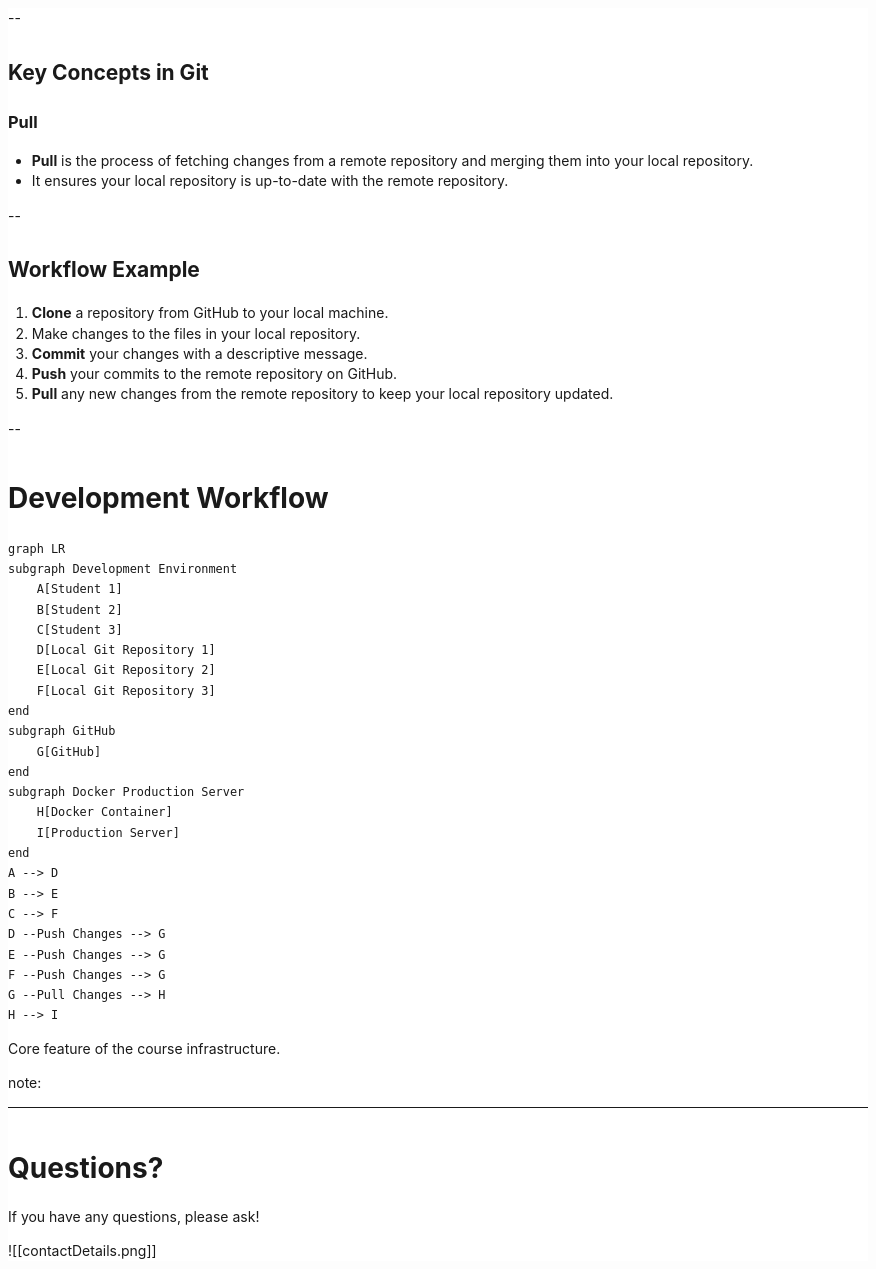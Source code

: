 --

## Key Concepts in Git
### Pull

- **Pull** is the process of fetching changes from a remote repository and merging them into your local repository.
- It ensures your local repository is up-to-date with the remote repository.

--

## Workflow Example

1. **Clone** a repository from GitHub to your local machine.
2. Make changes to the files in your local repository.
3. **Commit** your changes with a descriptive message.
4. **Push** your commits to the remote repository on GitHub.
5. **Pull** any new changes from the remote repository to keep your local repository updated.


--


# Development Workflow

```mermaid 
graph LR
subgraph Development Environment
    A[Student 1]
    B[Student 2]
    C[Student 3]
    D[Local Git Repository 1]
    E[Local Git Repository 2]
    F[Local Git Repository 3]
end
subgraph GitHub
    G[GitHub]
end
subgraph Docker Production Server
    H[Docker Container]
    I[Production Server]
end
A --> D
B --> E
C --> F
D --Push Changes --> G
E --Push Changes --> G
F --Push Changes --> G
G --Pull Changes --> H
H --> I
```

Core feature of the course infrastructure.

note:


---

# Questions?

If you have any questions, please ask!

![[contactDetails.png]]
